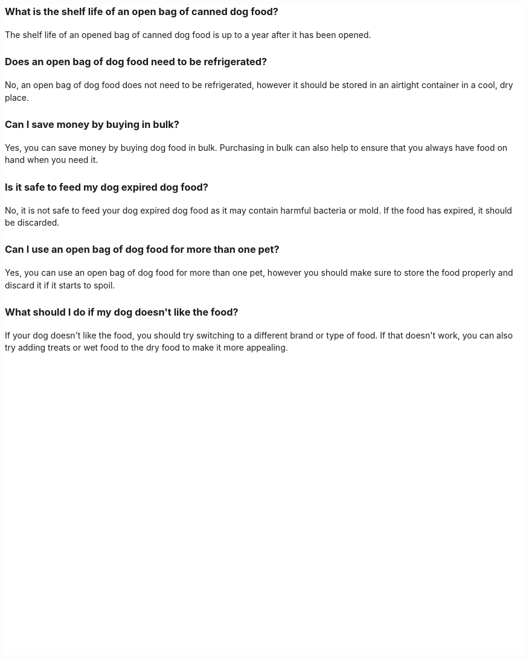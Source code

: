 <h3>What is the shelf life of an open bag of canned dog food?</h3>
<p>The shelf life of an opened bag of canned dog food is up to a year after it has been opened.</p>

<h3>Does an open bag of dog food need to be refrigerated?</h3>
<p>No, an open bag of dog food does not need to be refrigerated, however it should be stored in an airtight container in a cool, dry place.</p>

<h3>Can I save money by buying in bulk?</h3>
<p>Yes, you can save money by buying dog food in bulk. Purchasing in bulk can also help to ensure that you always have food on hand when you need it.</p>

<h3>Is it safe to feed my dog expired dog food?</h3>
<p>No, it is not safe to feed your dog expired dog food as it may contain harmful bacteria or mold. If the food has expired, it should be discarded.</p>

<h3>Can I use an open bag of dog food for more than one pet?</h3>
<p>Yes, you can use an open bag of dog food for more than one pet, however you should make sure to store the food properly and discard it if it starts to spoil.</p>

<h3>What should I do if my dog doesn't like the food?</h3>
<p>If your dog doesn't like the food, you should try switching to a different brand or type of food. If that doesn't work, you can also try adding treats or wet food to the dry food to make it more appealing.</p>

<div style="position: relative; padding-bottom: 56.25%; overflow: hidden"><iframe src="https://www.youtube.com/embed/-_92QgDtoW0" frameborder="0" allow="accelerometer; autoplay; clipboard-write; encrypted-media; gyroscope; picture-in-picture; web-share" allowfullscreen style="position: absolute; top: 0; left: 0; width: 100%; height: 100%;"></iframe>
</div>
